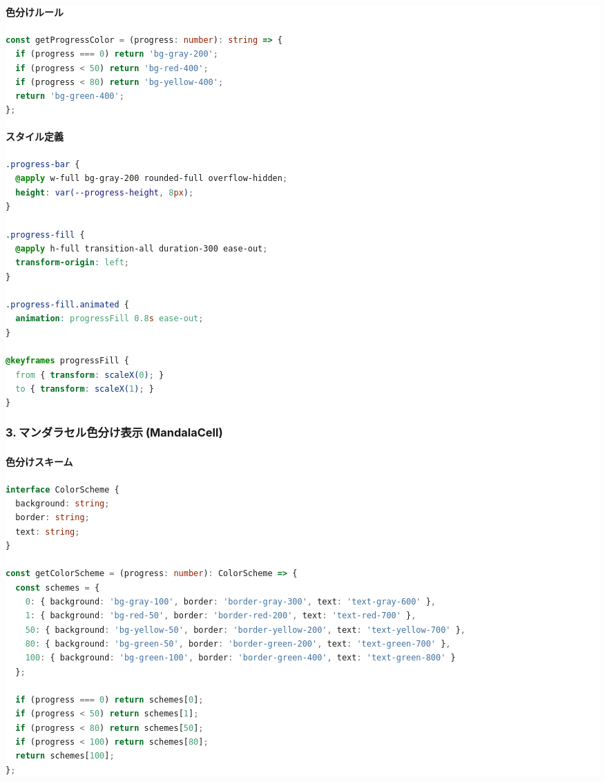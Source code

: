 #### 色分けルール

```typescript
const getProgressColor = (progress: number): string => {
  if (progress === 0) return 'bg-gray-200';
  if (progress < 50) return 'bg-red-400';
  if (progress < 80) return 'bg-yellow-400';
  return 'bg-green-400';
};
```

#### スタイル定義

```css
.progress-bar {
  @apply w-full bg-gray-200 rounded-full overflow-hidden;
  height: var(--progress-height, 8px);
}

.progress-fill {
  @apply h-full transition-all duration-300 ease-out;
  transform-origin: left;
}

.progress-fill.animated {
  animation: progressFill 0.8s ease-out;
}

@keyframes progressFill {
  from { transform: scaleX(0); }
  to { transform: scaleX(1); }
}
```

### 3. マンダラセル色分け表示 (MandalaCell)

#### 色分けスキーム

```typescript
interface ColorScheme {
  background: string;
  border: string;
  text: string;
}

const getColorScheme = (progress: number): ColorScheme => {
  const schemes = {
    0: { background: 'bg-gray-100', border: 'border-gray-300', text: 'text-gray-600' },
    1: { background: 'bg-red-50', border: 'border-red-200', text: 'text-red-700' },
    50: { background: 'bg-yellow-50', border: 'border-yellow-200', text: 'text-yellow-700' },
    80: { background: 'bg-green-50', border: 'border-green-200', text: 'text-green-700' },
    100: { background: 'bg-green-100', border: 'border-green-400', text: 'text-green-800' }
  };

  if (progress === 0) return schemes[0];
  if (progress < 50) return schemes[1];
  if (progress < 80) return schemes[50];
  if (progress < 100) return schemes[80];
  return schemes[100];
};
```


  [ProgressCalculationError.INVALID_ENTITY]: {
  [ProgressCalculationError.CALCULATION_TIMEOUT]: {